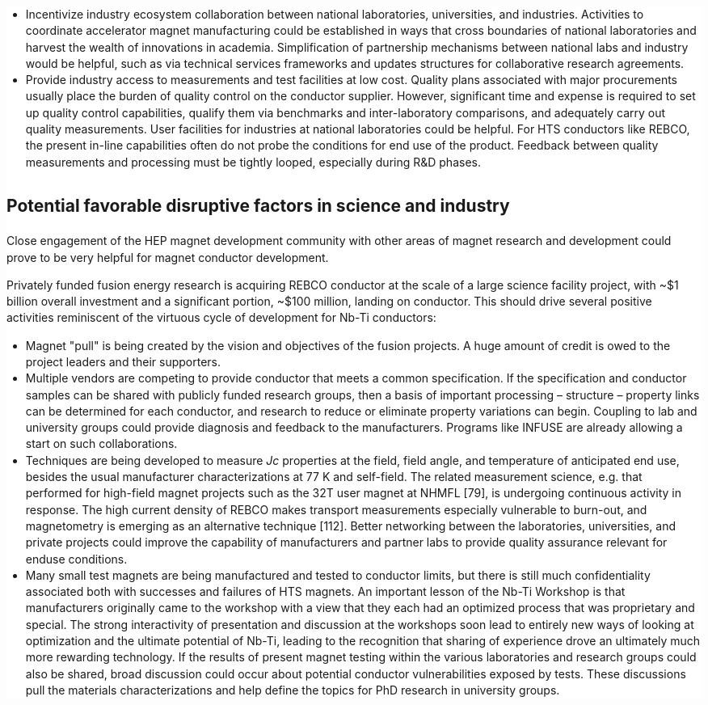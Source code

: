 - Incentivize industry ecosystem collaboration between national laboratories, universities, and industries. Activities to coordinate accelerator magnet manufacturing could be established in ways that cross boundaries of national laboratories and harvest the wealth of innovations in academia. Simplification of partnership mechanisms between national labs and industry would be helpful, such as via technical services frameworks and updates structures for collaborative research agreements.
- Provide industry access to measurements and test facilities at low cost. Quality plans associated with major procurements usually place the burden of quality control on the conductor supplier. However, significant time and expense is required to set up quality control capabilities, qualify them via benchmarks and inter-laboratory comparisons, and adequately carry out quality measurements. User facilities for industries at national laboratories could be helpful. For HTS conductors like REBCO, the present in-line capabilities often do not probe the conditions for end use of the product. Feedback between quality measurements and processing must be tightly looped, especially during R&D phases.

## Potential favorable disruptive factors in science and industry

Close engagement of the HEP magnet development community with other areas of magnet research and development could prove to be very helpful for magnet conductor development.

Privately funded fusion energy research is acquiring REBCO conductor at the scale of a large science facility project, with ~\$1 billion overall investment and a significant portion, ~\$100 million, landing on conductor. This should drive several positive activities reminiscent of the virtuous cycle of development for Nb-Ti conductors:

- Magnet "pull" is being created by the vision and objectives of the fusion projects. A huge amount of credit is owed to the project leaders and their supporters.
- Multiple vendors are competing to provide conductor that meets a common specification. If the specification and conductor samples can be shared with publicly funded research groups, then a basis of important processing – structure – property links can be determined for each conductor, and research to reduce or eliminate property variations can begin. Coupling to lab and university groups could provide diagnosis and feedback to the manufacturers. Programs like INFUSE are already allowing a start on such collaborations.
- Techniques are being developed to measure *Jc* properties at the field, field angle, and temperature of anticipated end use, besides the usual manufacturer characterizations at 77 K and self-field. The related measurement science, e.g. that performed for high-field magnet projects such as the 32T user magnet at NHMFL [79], is undergoing continuous activity in response. The high current density of REBCO makes transport measurements especially vulnerable to burn-out, and magnetometry is emerging as an alternative technique [112]. Better networking between the laboratories, universities, and private projects could improve the capability of manufacturers and partner labs to provide quality assurance relevant for enduse conditions.
- Many small test magnets are being manufactured and tested to conductor limits, but there is still much confidentiality associated both with successes and failures of HTS magnets. An important lesson of the Nb-Ti Workshop is that manufacturers originally came to the workshop with a view that they each had an optimized process that was proprietary and special. The strong interactivity of presentation and discussion at the workshops soon lead to entirely new ways of looking at optimization and the ultimate potential of Nb-Ti, leading to the recognition that sharing of experience drove an ultimately much more rewarding technology. If the results of present magnet testing within the various laboratories and research groups could also be shared, broad discussion could occur about potential conductor vulnerabilities exposed by tests. These discussions pull the materials characterizations and help define the topics for PhD research in university groups.
